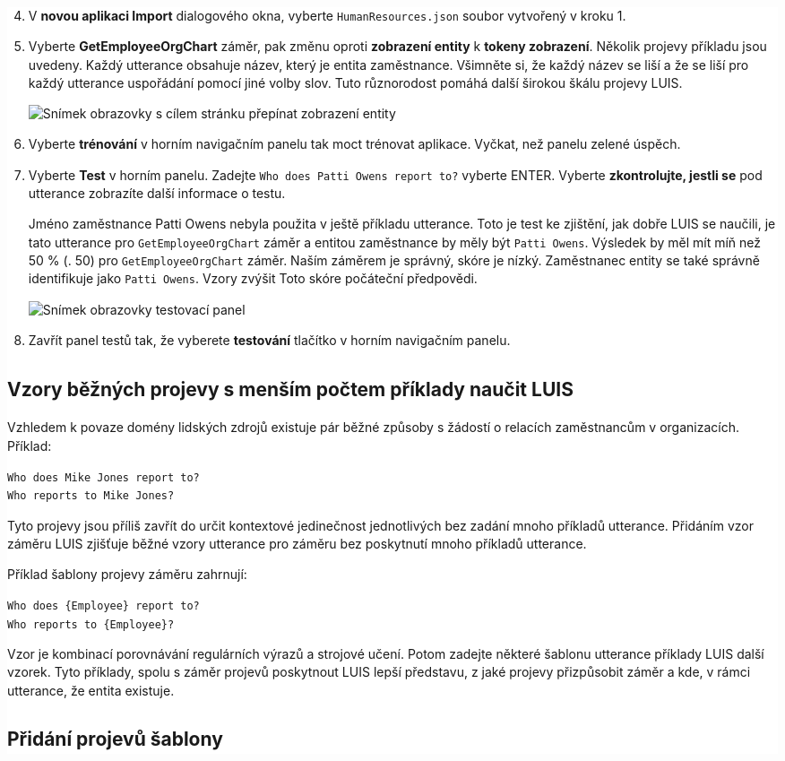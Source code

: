 4. V **novou aplikaci Import** dialogového okna, vyberte `HumanResources.json` soubor vytvořený v kroku 1.

5. Vyberte **GetEmployeeOrgChart** záměr, pak změnu oproti **zobrazení entity** k **tokeny zobrazení**. Několik projevy příkladu jsou uvedeny. Každý utterance obsahuje název, který je entita zaměstnance. Všimněte si, že každý název se liší a že se liší pro každý utterance uspořádání pomocí jiné volby slov. Tuto různorodost pomáhá další širokou škálu projevy LUIS.

    ![Snímek obrazovky s cílem stránku přepínat zobrazení entity](media/luis-tutorial-pattern/utterances-token-view.png)

6. Vyberte **trénování** v horním navigačním panelu tak moct trénovat aplikace. Vyčkat, než panelu zelené úspěch.

7. Vyberte **Test** v horním panelu. Zadejte `Who does Patti Owens report to?` vyberte ENTER. Vyberte **zkontrolujte, jestli se** pod utterance zobrazíte další informace o testu.
    
    Jméno zaměstnance Patti Owens nebyla použita v ještě příkladu utterance. Toto je test ke zjištění, jak dobře LUIS se naučili, je tato utterance pro `GetEmployeeOrgChart` záměr a entitou zaměstnance by měly být `Patti Owens`. Výsledek by měl mít míň než 50 % (. 50) pro `GetEmployeeOrgChart` záměr. Naším záměrem je správný, skóre je nízký. Zaměstnanec entity se také správně identifikuje jako `Patti Owens`. Vzory zvýšit Toto skóre počáteční předpovědi. 

    ![Snímek obrazovky testovací panel](media/luis-tutorial-pattern/original-test.png)

8. Zavřít panel testů tak, že vyberete **testování** tlačítko v horním navigačním panelu. 

## <a name="patterns-teach-luis-common-utterances-with-fewer-examples"></a>Vzory běžných projevy s menším počtem příklady naučit LUIS
Vzhledem k povaze domény lidských zdrojů existuje pár běžné způsoby s žádostí o relacích zaměstnancům v organizacích. Příklad:

```
Who does Mike Jones report to?
Who reports to Mike Jones? 
```

Tyto projevy jsou příliš zavřít do určit kontextové jedinečnost jednotlivých bez zadání mnoho příkladů utterance. Přidáním vzor záměru LUIS zjišťuje běžné vzory utterance pro záměru bez poskytnutí mnoho příkladů utterance. 

Příklad šablony projevy záměru zahrnují:

```
Who does {Employee} report to?
Who reports to {Employee}? 
```

Vzor je kombinací porovnávání regulárních výrazů a strojové učení. Potom zadejte některé šablonu utterance příklady LUIS další vzorek. Tyto příklady, spolu s záměr projevů poskytnout LUIS lepší představu, z jaké projevy přizpůsobit záměr a kde, v rámci utterance, že entita existuje. 

## <a name="add-the-template-utterances"></a>Přidání projevů šablony
